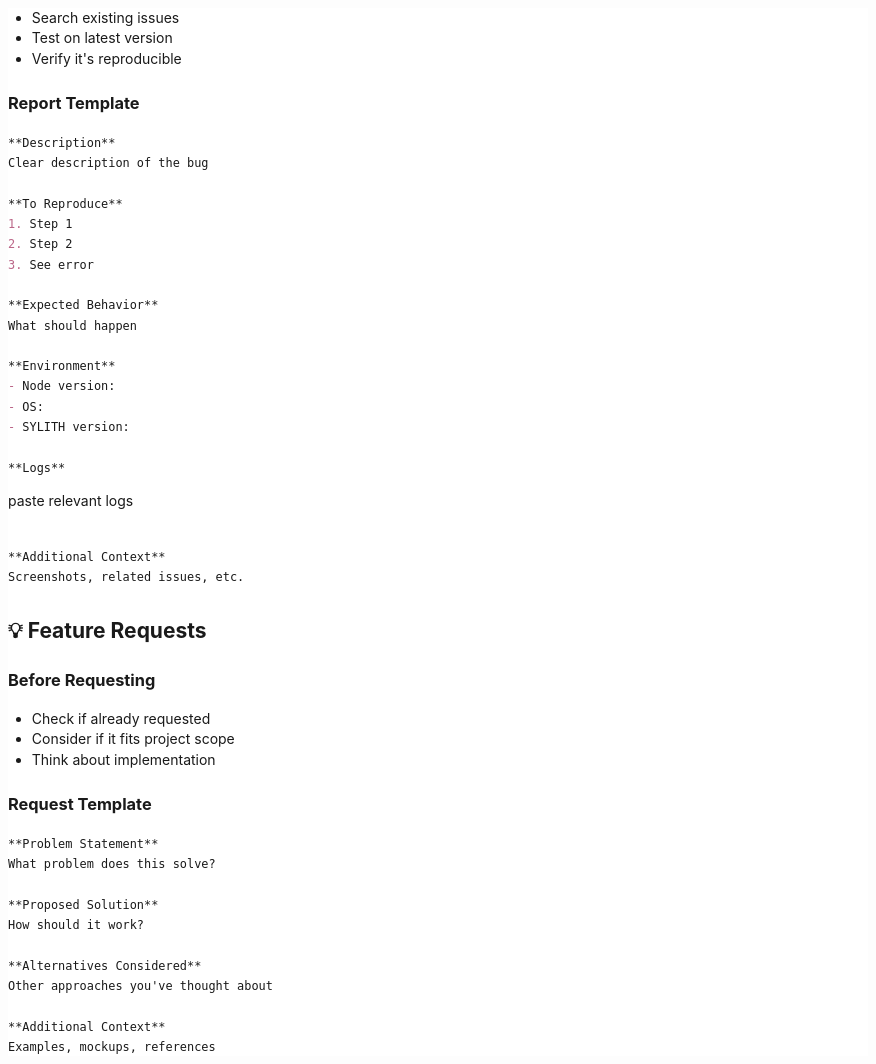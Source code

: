 - Search existing issues
- Test on latest version
- Verify it's reproducible

### Report Template

```markdown
**Description**
Clear description of the bug

**To Reproduce**
1. Step 1
2. Step 2
3. See error

**Expected Behavior**
What should happen

**Environment**
- Node version:
- OS:
- SYLITH version:

**Logs**
```
paste relevant logs
```

**Additional Context**
Screenshots, related issues, etc.
```

## 💡 Feature Requests

### Before Requesting

- Check if already requested
- Consider if it fits project scope
- Think about implementation

### Request Template

```markdown
**Problem Statement**
What problem does this solve?

**Proposed Solution**
How should it work?

**Alternatives Considered**
Other approaches you've thought about

**Additional Context**
Examples, mockups, references
```
